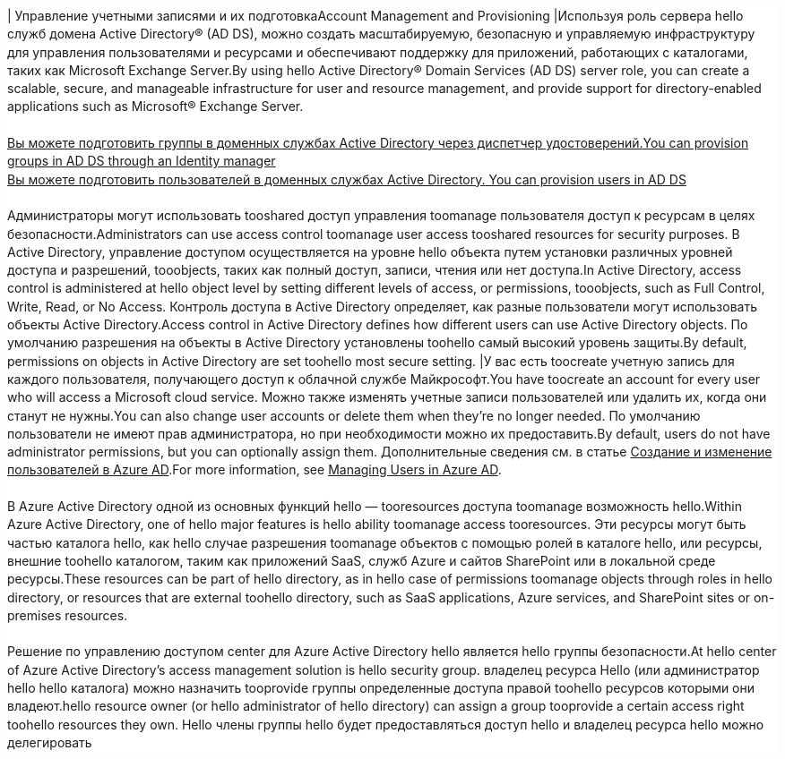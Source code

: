| <span data-ttu-id="b74d5-119">Управление учетными записями и их подготовка</span><span class="sxs-lookup"><span data-stu-id="b74d5-119">Account Management and Provisioning</span></span> |<span data-ttu-id="b74d5-120">Используя роль сервера hello служб домена Active Directory® (AD DS), можно создать масштабируемую, безопасную и управляемую инфраструктуру для управления пользователями и ресурсами и обеспечивают поддержку для приложений, работающих с каталогами, таких как Microsoft Exchange Server.</span><span class="sxs-lookup"><span data-stu-id="b74d5-120">By using hello Active Directory® Domain Services (AD DS) server role, you can create a scalable, secure, and manageable infrastructure for user and resource management, and provide support for directory-enabled applications such as Microsoft® Exchange Server.</span></span> <br><br> [<span data-ttu-id="b74d5-121">Вы можете подготовить группы в доменных службах Active Directory через диспетчер удостоверений.</span><span class="sxs-lookup"><span data-stu-id="b74d5-121">You can provision groups in AD DS through an Identity manager</span></span>](https://technet.microsoft.com/library/ff686261.aspx) <br>[<span data-ttu-id="b74d5-122">Вы можете подготовить пользователей в доменных службах Active Directory.</span><span class="sxs-lookup"><span data-stu-id="b74d5-122"> You can provision users in AD DS</span></span>](https://technet.microsoft.com/library/ff686263.aspx) <br><br> <span data-ttu-id="b74d5-123">Администраторы могут использовать tooshared доступ управления toomanage пользователя доступ к ресурсам в целях безопасности.</span><span class="sxs-lookup"><span data-stu-id="b74d5-123">Administrators can use access control toomanage user access tooshared resources for security purposes.</span></span> <span data-ttu-id="b74d5-124">В Active Directory, управление доступом осуществляется на уровне hello объекта путем установки различных уровней доступа и разрешений, tooobjects, таких как полный доступ, записи, чтения или нет доступа.</span><span class="sxs-lookup"><span data-stu-id="b74d5-124">In Active Directory, access control is administered at hello object level by setting different levels of access, or permissions, tooobjects, such as Full Control, Write, Read, or No Access.</span></span> <span data-ttu-id="b74d5-125">Контроль доступа в Active Directory определяет, как разные пользователи могут использовать объекты Active Directory.</span><span class="sxs-lookup"><span data-stu-id="b74d5-125">Access control in Active Directory defines how different users can use Active Directory objects.</span></span> <span data-ttu-id="b74d5-126">По умолчанию разрешения на объекты в Active Directory установлены toohello самый высокий уровень защиты.</span><span class="sxs-lookup"><span data-stu-id="b74d5-126">By default, permissions on objects in Active Directory are set toohello most secure setting.</span></span> |<span data-ttu-id="b74d5-127">У вас есть toocreate учетную запись для каждого пользователя, получающего доступ к облачной службе Майкрософт.</span><span class="sxs-lookup"><span data-stu-id="b74d5-127">You have toocreate an account for every user who will access a Microsoft cloud service.</span></span> <span data-ttu-id="b74d5-128">Можно также изменять учетные записи пользователей или удалить их, когда они станут не нужны.</span><span class="sxs-lookup"><span data-stu-id="b74d5-128">You can also change user accounts or delete them when they’re no longer needed.</span></span> <span data-ttu-id="b74d5-129">По умолчанию пользователи не имеют прав администратора, но при необходимости можно их предоставить.</span><span class="sxs-lookup"><span data-stu-id="b74d5-129">By default, users do not have administrator permissions, but you can optionally assign them.</span></span> <span data-ttu-id="b74d5-130">Дополнительные сведения см. в статье [Создание и изменение пользователей в Azure AD](active-directory-create-users.md).</span><span class="sxs-lookup"><span data-stu-id="b74d5-130">For more information, see [Managing Users in Azure AD](active-directory-create-users.md).</span></span> <br><br> <span data-ttu-id="b74d5-131">В Azure Active Directory одной из основных функций hello — tooresources доступа toomanage возможность hello.</span><span class="sxs-lookup"><span data-stu-id="b74d5-131">Within Azure Active Directory, one of hello major features is hello ability toomanage access tooresources.</span></span> <span data-ttu-id="b74d5-132">Эти ресурсы могут быть частью каталога hello, как hello случае разрешения toomanage объектов с помощью ролей в каталоге hello, или ресурсы, внешние toohello каталогом, таким как приложений SaaS, служб Azure и сайтов SharePoint или в локальной среде ресурсы.</span><span class="sxs-lookup"><span data-stu-id="b74d5-132">These resources can be part of hello directory, as in hello case of permissions toomanage objects through roles in hello directory, or resources that are external toohello directory, such as SaaS applications, Azure services, and SharePoint sites or on-premises resources.</span></span> <br><br> <span data-ttu-id="b74d5-133">Решение по управлению доступом center для Azure Active Directory hello является hello группы безопасности.</span><span class="sxs-lookup"><span data-stu-id="b74d5-133">At hello center of Azure Active Directory’s access management solution is hello security group.</span></span> <span data-ttu-id="b74d5-134">владелец ресурса Hello (или администратор hello hello каталога) можно назначить tooprovide группы определенные доступа правой toohello ресурсов которыми они владеют.</span><span class="sxs-lookup"><span data-stu-id="b74d5-134">hello resource owner (or hello administrator of hello directory) can assign a group tooprovide a certain access right toohello resources they own.</span></span> <span data-ttu-id="b74d5-135">Hello члены группы hello будет предоставляться доступ hello и владелец ресурса hello можно делегировать